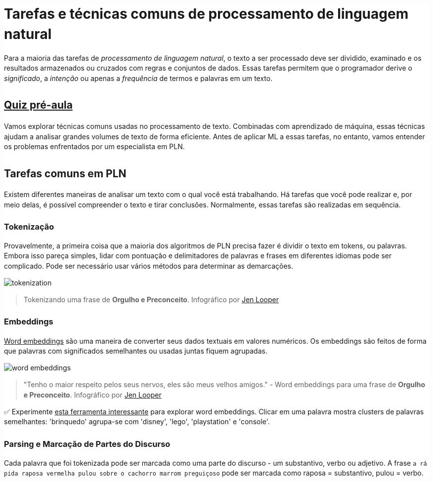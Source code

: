 
# Tarefas e técnicas comuns de processamento de linguagem natural

Para a maioria das tarefas de *processamento de linguagem natural*, o texto a ser processado deve ser dividido, examinado e os resultados armazenados ou cruzados com regras e conjuntos de dados. Essas tarefas permitem que o programador derive o _significado_, a _intenção_ ou apenas a _frequência_ de termos e palavras em um texto.

## [Quiz pré-aula](https://ff-quizzes.netlify.app/en/ml/)

Vamos explorar técnicas comuns usadas no processamento de texto. Combinadas com aprendizado de máquina, essas técnicas ajudam a analisar grandes volumes de texto de forma eficiente. Antes de aplicar ML a essas tarefas, no entanto, vamos entender os problemas enfrentados por um especialista em PLN.

## Tarefas comuns em PLN

Existem diferentes maneiras de analisar um texto com o qual você está trabalhando. Há tarefas que você pode realizar e, por meio delas, é possível compreender o texto e tirar conclusões. Normalmente, essas tarefas são realizadas em sequência.

### Tokenização

Provavelmente, a primeira coisa que a maioria dos algoritmos de PLN precisa fazer é dividir o texto em tokens, ou palavras. Embora isso pareça simples, lidar com pontuação e delimitadores de palavras e frases em diferentes idiomas pode ser complicado. Pode ser necessário usar vários métodos para determinar as demarcações.

![tokenization](../../../../6-NLP/2-Tasks/images/tokenization.png)
> Tokenizando uma frase de **Orgulho e Preconceito**. Infográfico por [Jen Looper](https://twitter.com/jenlooper)

### Embeddings

[Word embeddings](https://wikipedia.org/wiki/Word_embedding) são uma maneira de converter seus dados textuais em valores numéricos. Os embeddings são feitos de forma que palavras com significados semelhantes ou usadas juntas fiquem agrupadas.

![word embeddings](../../../../6-NLP/2-Tasks/images/embedding.png)
> "Tenho o maior respeito pelos seus nervos, eles são meus velhos amigos." - Word embeddings para uma frase de **Orgulho e Preconceito**. Infográfico por [Jen Looper](https://twitter.com/jenlooper)

✅ Experimente [esta ferramenta interessante](https://projector.tensorflow.org/) para explorar word embeddings. Clicar em uma palavra mostra clusters de palavras semelhantes: 'brinquedo' agrupa-se com 'disney', 'lego', 'playstation' e 'console'.

### Parsing e Marcação de Partes do Discurso

Cada palavra que foi tokenizada pode ser marcada como uma parte do discurso - um substantivo, verbo ou adjetivo. A frase `a rápida raposa vermelha pulou sobre o cachorro marrom preguiçoso` pode ser marcada como raposa = substantivo, pulou = verbo.
